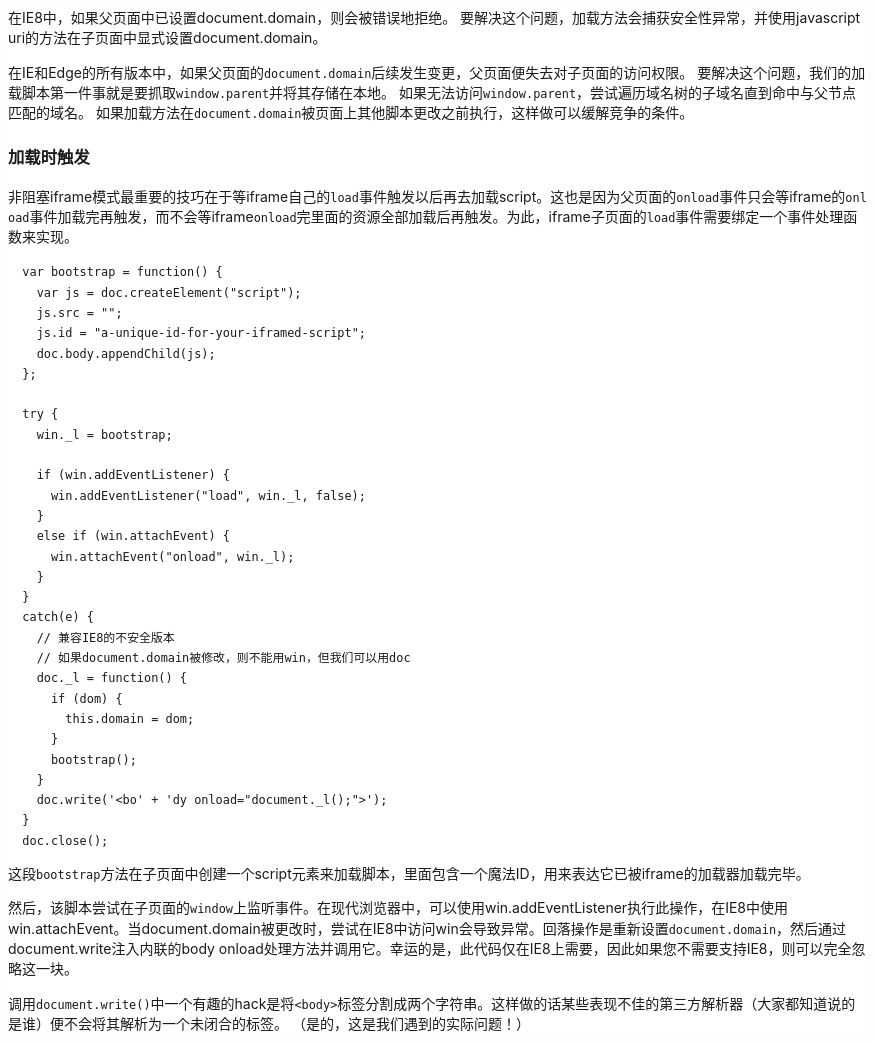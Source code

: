 
在IE8中，如果父页面中已设置document.domain，则会被错误地拒绝。 要解决这个问题，加载方法会捕获安全性异常，并使用javascript uri的方法在子页面中显式设置document.domain。

在IE和Edge的所有版本中，如果父页面的`document.domain`后续发生变更，父页面便失去对子页面的访问权限。 要解决这个问题，我们的加载脚本第一件事就是要抓取`window.parent`并将其存储在本地。 如果无法访问`window.parent`，尝试遍历域名树的子域名直到命中与父节点匹配的域名。 如果加载方法在`document.domain`被页面上其他脚本更改之前执行，这样做可以缓解竞争的条件。

### 加载时触发

非阻塞iframe模式最重要的技巧在于等iframe自己的`load`事件触发以后再去加载script。这也是因为父页面的`onload`事件只会等iframe的`onload`事件加载完再触发，而不会等iframe`onload`完里面的资源全部加载后再触发。为此，iframe子页面的`load`事件需要绑定一个事件处理函数来实现。

```
  var bootstrap = function() {
    var js = doc.createElement("script");
    js.src = "";
    js.id = "a-unique-id-for-your-iframed-script";
    doc.body.appendChild(js);
  };

  try {
    win._l = bootstrap;

    if (win.addEventListener) {
      win.addEventListener("load", win._l, false);
    }
    else if (win.attachEvent) {
      win.attachEvent("onload", win._l);
    }
  }
  catch(e) {
    // 兼容IE8的不安全版本
    // 如果document.domain被修改，则不能用win，但我们可以用doc
    doc._l = function() {
      if (dom) {
        this.domain = dom;
      }
      bootstrap();
    }
    doc.write('<bo' + 'dy onload="document._l();">');
  }
  doc.close();

```

这段`bootstrap`方法在子页面中创建一个script元素来加载脚本，里面包含一个魔法ID，用来表达它已被iframe的加载器加载完毕。

然后，该脚本尝试在子页面的`window`上监听事件。在现代浏览器中，可以使用win.addEventListener执行此操作，在IE8中使用win.attachEvent。当document.domain被更改时，尝试在IE8中访问win会导致异常。回落操作是重新设置`document.domain`，然后通过document.write注入内联的body onload处理方法并调用它。幸运的是，此代码仅在IE8上需要，因此如果您不需要支持IE8，则可以完全忽略这一块。

调用`document.write()`中一个有趣的hack是将`<body>`标签分割成两个字符串。这样做的话某些表现不佳的第三方解析器（大家都知道说的是谁）便不会将其解析为一个未闭合的标签。 （是的，这是我们遇到的实际问题！）
